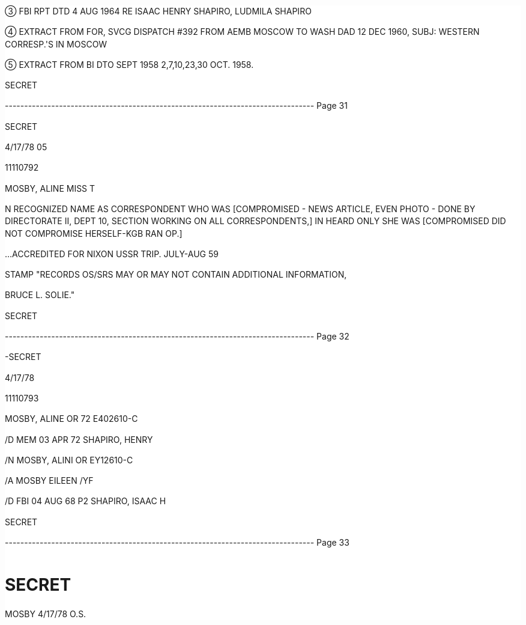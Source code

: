 ③ FBI RPT DTD 4 AUG 1964 RE ISAAC HENRY SHAPIRO,
LUDMILA SHAPIRO

④ EXTRACT FROM FOR, SVCG DISPATCH #392 FROM
AEMB MOSCOW TO WASH DAD 12 DEC 1960, SUBJ:
WESTERN CORRESP.'S IN MOSCOW

⑤ EXTRACT FROM BI DTO SEPT 1958
2,7,10,23,30 OCT. 1958.

SECRET


-------------------------------------------------------------------------------- Page 31

SECRET

4/17/78
05

11110792

MOSBY, ALINE MISS T

N RECOGNIZED NAME AS CORRESPONDENT WHO WAS [COMPROMISED - NEWS ARTICLE, EVEN PHOTO - DONE BY DIRECTORATE II, DEPT 10, SECTION WORKING ON ALL CORRESPONDENTS,] IN HEARD ONLY SHE WAS [COMPROMISED DID NOT COMPROMISE HERSELF-KGB RAN OP.]

...ACCREDITED FOR NIXON USSR TRIP. JULY-AUG 59

STAMP "RECORDS OS/SRS MAY OR MAY NOT CONTAIN ADDITIONAL INFORMATION,

BRUCE L. SOLIE."

SECRET


-------------------------------------------------------------------------------- Page 32

-SECRET

4/17/78

11110793

MOSBY, ALINE OR 72 E402610-C

/D MEM 03 APR 72 SHAPIRO, HENRY

/N MOSBY, ALINI OR EY12610-C

/A MOSBY EILEEN /YF

/D FBI 04 AUG 68 P2 SHAPIRO, ISAAC H

SECRET


-------------------------------------------------------------------------------- Page 33

# SECRET

MOSBY
4/17/78
O.S.
